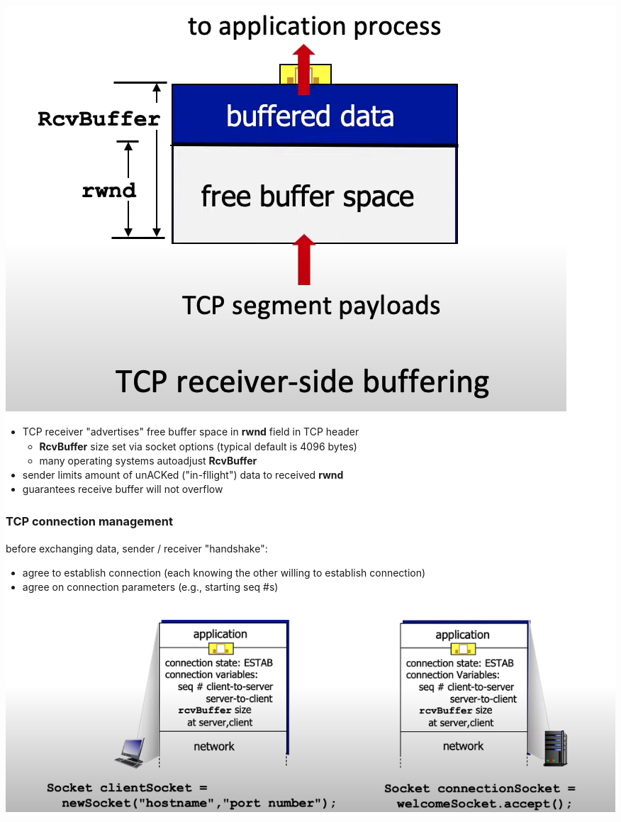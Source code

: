 ![](imgs/3/5_2/2.png)
- TCP receiver "advertises" free buffer space in **rwnd** field in TCP header
  - **RcvBuffer** size set via socket options (typical default is 4096 bytes)
  - many operating systems autoadjust **RcvBuffer**
- sender limits amount of unACKed ("in-fllight") data to received **rwnd**
- guarantees receive buffer will not overflow

### TCP connection management
before exchanging data, sender / receiver "handshake":
- agree to establish connection (each knowing the other willing to establish connection)
- agree on connection parameters (e.g., starting seq #s)

![](imgs/3/5_2/3.png)
